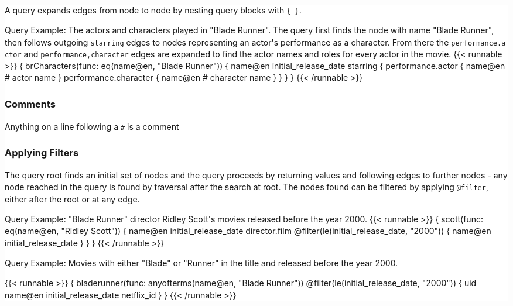 A query expands edges from node to node by nesting query blocks with `{ }`.

Query Example: The actors and characters played in "Blade Runner".  The query first finds the node with name "Blade Runner", then follows  outgoing `starring` edges to nodes representing an actor's performance as a character.  From there the `performance.actor` and `performance,character` edges are expanded to find the actor names and roles for every actor in the movie.
{{< runnable >}}
{
  brCharacters(func: eq(name@en, "Blade Runner")) {
    name@en
    initial_release_date
    starring {
      performance.actor {
        name@en  # actor name
      }
      performance.character {
        name@en  # character name
      }
    }
  }
}
{{< /runnable >}}


### Comments

Anything on a line following a `#` is a comment

### Applying Filters

The query root finds an initial set of nodes and the query proceeds by returning values and following edges to further nodes - any node reached in the query is found by traversal after the search at root.  The nodes found can be filtered by applying `@filter`, either after the root or at any edge.

Query Example: "Blade Runner" director Ridley Scott's movies released before the year 2000.
{{< runnable >}}
{
  scott(func: eq(name@en, "Ridley Scott")) {
    name@en
    initial_release_date
    director.film @filter(le(initial_release_date, "2000")) {
      name@en
      initial_release_date
    }
  }
}
{{< /runnable >}}

Query Example: Movies with either "Blade" or "Runner" in the title and released before the year 2000.

{{< runnable >}}
{
  bladerunner(func: anyofterms(name@en, "Blade Runner")) @filter(le(initial_release_date, "2000")) {
    uid
    name@en
    initial_release_date
    netflix_id
  }
}
{{< /runnable >}}
